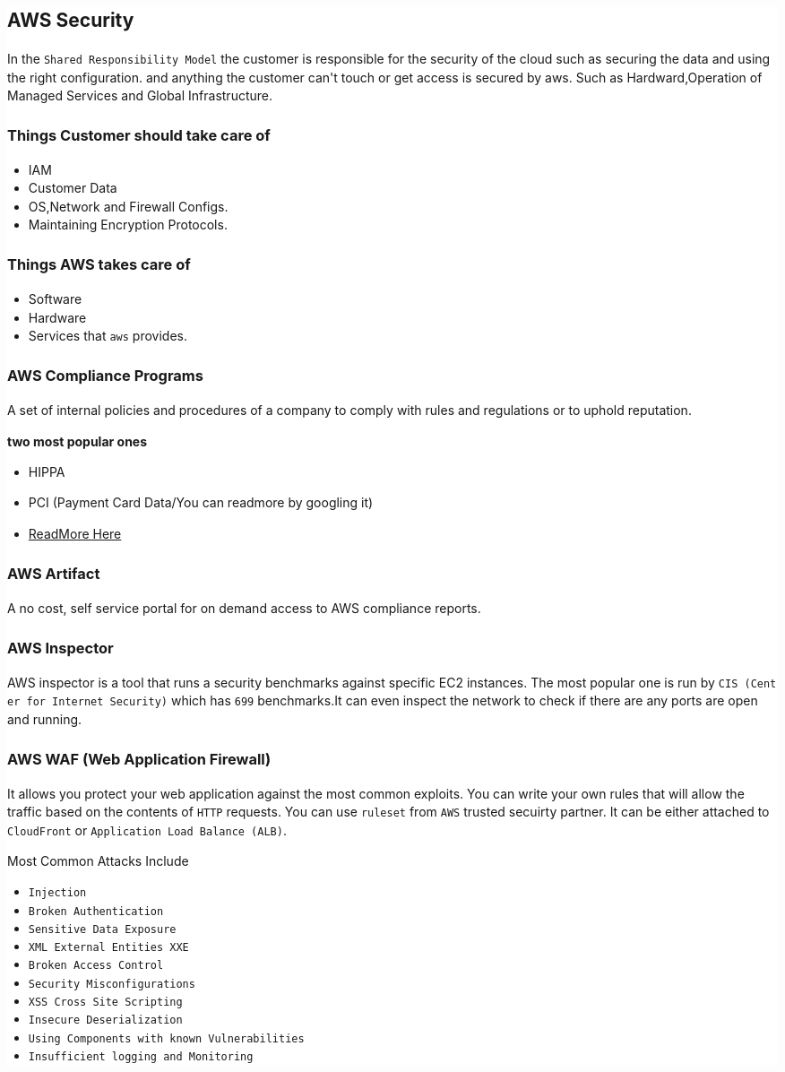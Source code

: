 ## AWS Security

In the `Shared Responsibility Model` the customer is responsible for the security of the cloud such as securing the data and using the right configuration.
and anything the customer can't touch or get access is secured by aws. Such as Hardward,Operation of Managed Services and Global Infrastructure.

### Things Customer should take care of
- IAM
- Customer Data
- OS,Network and Firewall Configs.
- Maintaining Encryption Protocols.

### Things AWS takes care of
- Software
- Hardware
- Services that `aws` provides.

### AWS Compliance Programs
A set of internal policies and procedures of a company to comply with rules and regulations or to uphold reputation.

**two most popular ones**

- HIPPA
- PCI (Payment Card Data/You can readmore by googling it)

- [ReadMore Here](https://aws.amazon.com/compliance/)

### AWS Artifact
A no cost, self service portal for on demand access to AWS compliance reports.

### AWS Inspector
AWS inspector is a tool that runs a security benchmarks against specific EC2 instances. The most popular one is run by `CIS (Center for Internet Security)` which has `699` benchmarks.It can even inspect the network to check if there are any ports are open and running.

### AWS WAF (Web Application Firewall)
It allows you protect your web application against the most common exploits.
You can write your own rules that will allow the traffic based on the contents of `HTTP` requests. You can  use `ruleset` from `AWS` trusted secuirty partner. It can be either attached to `CloudFront` or `Application Load Balance (ALB)`.

Most Common Attacks Include
- `Injection`
- `Broken Authentication`
- `Sensitive Data Exposure`
- `XML External Entities XXE`
- `Broken Access Control`
- `Security Misconfigurations`
- `XSS Cross Site Scripting`
- `Insecure Deserialization`
- `Using Components with known Vulnerabilities`
- `Insufficient logging and Monitoring`
